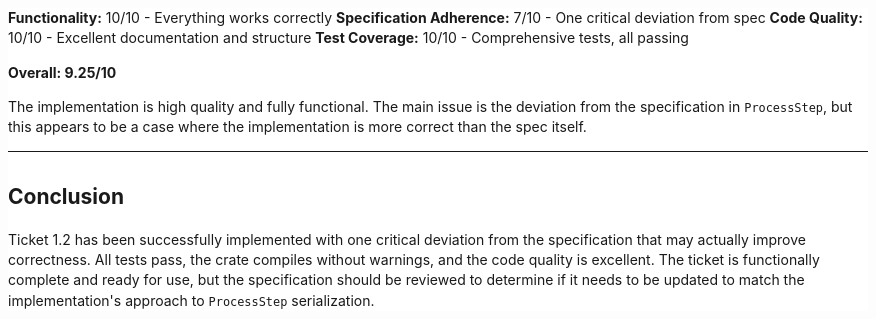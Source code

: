 **Functionality:** 10/10 - Everything works correctly
**Specification Adherence:** 7/10 - One critical deviation from spec
**Code Quality:** 10/10 - Excellent documentation and structure
**Test Coverage:** 10/10 - Comprehensive tests, all passing

**Overall: 9.25/10**

The implementation is high quality and fully functional. The main issue is the deviation from the specification in `ProcessStep`, but this appears to be a case where the implementation is more correct than the spec itself.

---

## Conclusion

Ticket 1.2 has been successfully implemented with one critical deviation from the specification that may actually improve correctness. All tests pass, the crate compiles without warnings, and the code quality is excellent. The ticket is functionally complete and ready for use, but the specification should be reviewed to determine if it needs to be updated to match the implementation's approach to `ProcessStep` serialization.
